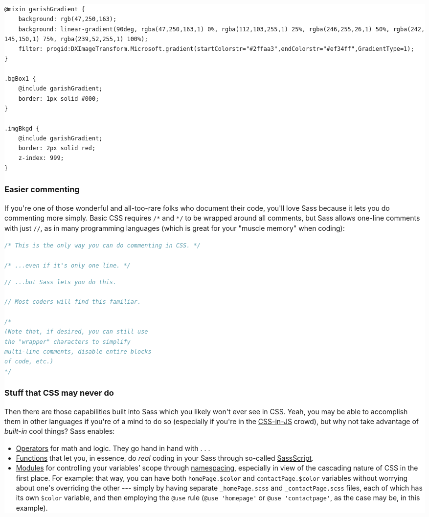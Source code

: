 ```scss{bigdiv=true}
@mixin garishGradient {
	background: rgb(47,250,163);
	background: linear-gradient(90deg, rgba(47,250,163,1) 0%, rgba(112,103,255,1) 25%, rgba(246,255,26,1) 50%, rgba(242,145,150,1) 75%, rgba(239,52,255,1) 100%);
	filter: progid:DXImageTransform.Microsoft.gradient(startColorstr="#2ffaa3",endColorstr="#ef34ff",GradientType=1);
}

.bgBox1 {
	@include garishGradient;
	border: 1px solid #000;
}

.imgBkgd {
	@include garishGradient;
	border: 2px solid red;
	z-index: 999;
}
```

### Easier commenting

If you're one of those wonderful and all-too-rare folks who document their code, you'll love Sass because it lets you do commenting more simply. Basic CSS requires `/*` and `*/` to be wrapped around all comments, but Sass allows one-line comments with just `//`, as in many programming languages (which is great for your "muscle memory" when coding):

```css
/* This is the only way you can do commenting in CSS. */

/* ...even if it's only one line. */
```

```scss
// ...but Sass lets you do this.

// Most coders will find this familiar.

/*
(Note that, if desired, you can still use
the "wrapper" characters to simplify
multi-line comments, disable entire blocks
of code, etc.)
*/
```

### Stuff that CSS may never do

Then there are those capabilities built into Sass which you likely won't ever see in CSS. Yeah, you may be able to accomplish them in other languages if you're of a mind to do so (especially if you're in the [CSS-in-JS](https://css-tricks.com/the-differing-perspectives-on-css-in-js/) crowd), but why not take advantage of *built-in* cool things? Sass enables:
- [Operators](https://sass-lang.com/documentation/operators) for math and logic. They go hand in hand with&nbsp;.&nbsp;.&nbsp;.
- [Functions](https://sass-lang.com/documentation/at-rules/function) that let you, in essence, do *real* coding in your Sass through so-called [SassScript](https://sass-lang.com/documentation/syntax/structure#expressions).
- [Modules](https://sass-lang.com/documentation/at-rules/use) for controlling your variables’ scope through [namespacing](https://web.archive.org/web/20131020150529/http://tutorials.csharp-online.net/index.php?title=CSharp_FAQ%3A_What_is_a_namespace), especially in view of the cascading nature of CSS in the first place. For example: that way, you can have both `homePage.$color` and `contactPage.$color` variables without worrying about one's overriding the other --- simply by having separate `_homePage.scss` and `_contactPage.scss` files, each of which has its own `$color` variable, and then employing the `@use` rule (`@use 'homepage'` or `@use 'contactpage'`, as the case may be, in this example).